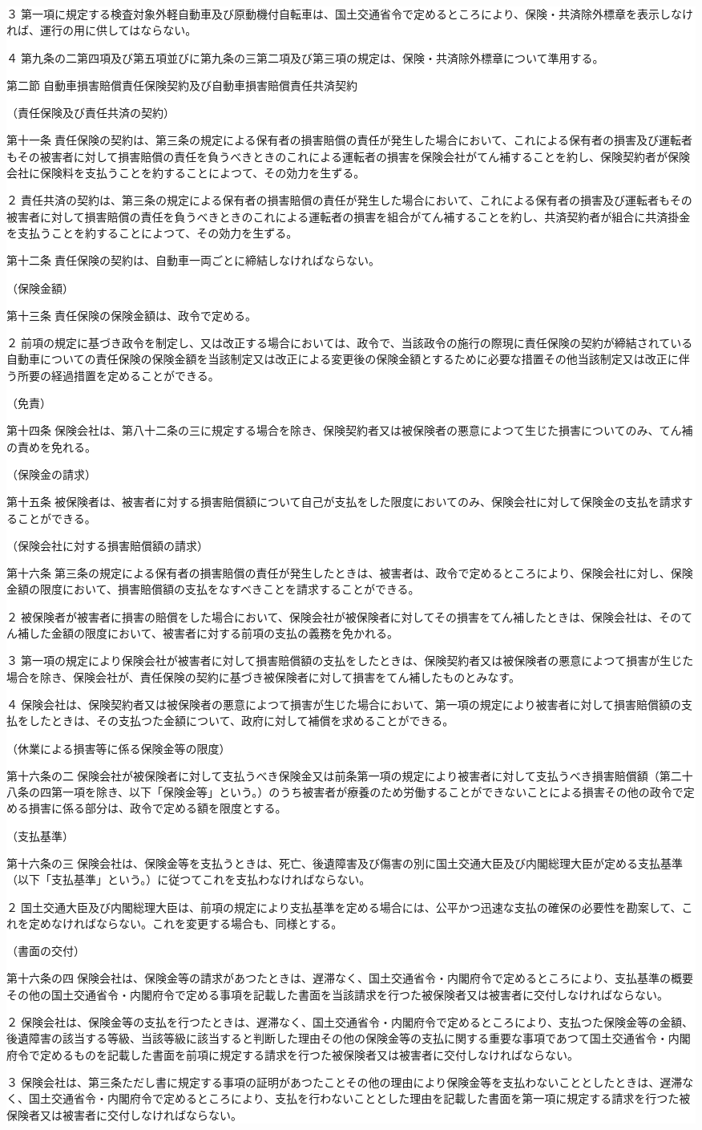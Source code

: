 ３ 第一項に規定する検査対象外軽自動車及び原動機付自転車は、国土交通省令で定めるところにより、保険・共済除外標章を表示しなければ、運行の用に供してはならない。

４ 第九条の二第四項及び第五項並びに第九条の三第二項及び第三項の規定は、保険・共済除外標章について準用する。

第二節 自動車損害賠償責任保険契約及び自動車損害賠償責任共済契約

（責任保険及び責任共済の契約）

第十一条 責任保険の契約は、第三条の規定による保有者の損害賠償の責任が発生した場合において、これによる保有者の損害及び運転者もその被害者に対して損害賠償の責任を負うべきときのこれによる運転者の損害を保険会社がてん補することを約し、保険契約者が保険会社に保険料を支払うことを約することによつて、その効力を生ずる。

２ 責任共済の契約は、第三条の規定による保有者の損害賠償の責任が発生した場合において、これによる保有者の損害及び運転者もその被害者に対して損害賠償の責任を負うべきときのこれによる運転者の損害を組合がてん補することを約し、共済契約者が組合に共済掛金を支払うことを約することによつて、その効力を生ずる。

第十二条 責任保険の契約は、自動車一両ごとに締結しなければならない。

（保険金額）

第十三条 責任保険の保険金額は、政令で定める。

２ 前項の規定に基づき政令を制定し、又は改正する場合においては、政令で、当該政令の施行の際現に責任保険の契約が締結されている自動車についての責任保険の保険金額を当該制定又は改正による変更後の保険金額とするために必要な措置その他当該制定又は改正に伴う所要の経過措置を定めることができる。

（免責）

第十四条 保険会社は、第八十二条の三に規定する場合を除き、保険契約者又は被保険者の悪意によつて生じた損害についてのみ、てん補の責めを免れる。

（保険金の請求）

第十五条 被保険者は、被害者に対する損害賠償額について自己が支払をした限度においてのみ、保険会社に対して保険金の支払を請求することができる。

（保険会社に対する損害賠償額の請求）

第十六条 第三条の規定による保有者の損害賠償の責任が発生したときは、被害者は、政令で定めるところにより、保険会社に対し、保険金額の限度において、損害賠償額の支払をなすべきことを請求することができる。

２ 被保険者が被害者に損害の賠償をした場合において、保険会社が被保険者に対してその損害をてん補したときは、保険会社は、そのてん補した金額の限度において、被害者に対する前項の支払の義務を免かれる。

３ 第一項の規定により保険会社が被害者に対して損害賠償額の支払をしたときは、保険契約者又は被保険者の悪意によつて損害が生じた場合を除き、保険会社が、責任保険の契約に基づき被保険者に対して損害をてん補したものとみなす。

４ 保険会社は、保険契約者又は被保険者の悪意によつて損害が生じた場合において、第一項の規定により被害者に対して損害賠償額の支払をしたときは、その支払つた金額について、政府に対して補償を求めることができる。

（休業による損害等に係る保険金等の限度）

第十六条の二 保険会社が被保険者に対して支払うべき保険金又は前条第一項の規定により被害者に対して支払うべき損害賠償額（第二十八条の四第一項を除き、以下「保険金等」という。）のうち被害者が療養のため労働することができないことによる損害その他の政令で定める損害に係る部分は、政令で定める額を限度とする。

（支払基準）

第十六条の三 保険会社は、保険金等を支払うときは、死亡、後遺障害及び傷害の別に国土交通大臣及び内閣総理大臣が定める支払基準（以下「支払基準」という。）に従つてこれを支払わなければならない。

２ 国土交通大臣及び内閣総理大臣は、前項の規定により支払基準を定める場合には、公平かつ迅速な支払の確保の必要性を勘案して、これを定めなければならない。これを変更する場合も、同様とする。

（書面の交付）

第十六条の四 保険会社は、保険金等の請求があつたときは、遅滞なく、国土交通省令・内閣府令で定めるところにより、支払基準の概要その他の国土交通省令・内閣府令で定める事項を記載した書面を当該請求を行つた被保険者又は被害者に交付しなければならない。

２ 保険会社は、保険金等の支払を行つたときは、遅滞なく、国土交通省令・内閣府令で定めるところにより、支払つた保険金等の金額、後遺障害の該当する等級、当該等級に該当すると判断した理由その他の保険金等の支払に関する重要な事項であつて国土交通省令・内閣府令で定めるものを記載した書面を前項に規定する請求を行つた被保険者又は被害者に交付しなければならない。

３ 保険会社は、第三条ただし書に規定する事項の証明があつたことその他の理由により保険金等を支払わないこととしたときは、遅滞なく、国土交通省令・内閣府令で定めるところにより、支払を行わないこととした理由を記載した書面を第一項に規定する請求を行つた被保険者又は被害者に交付しなければならない。
